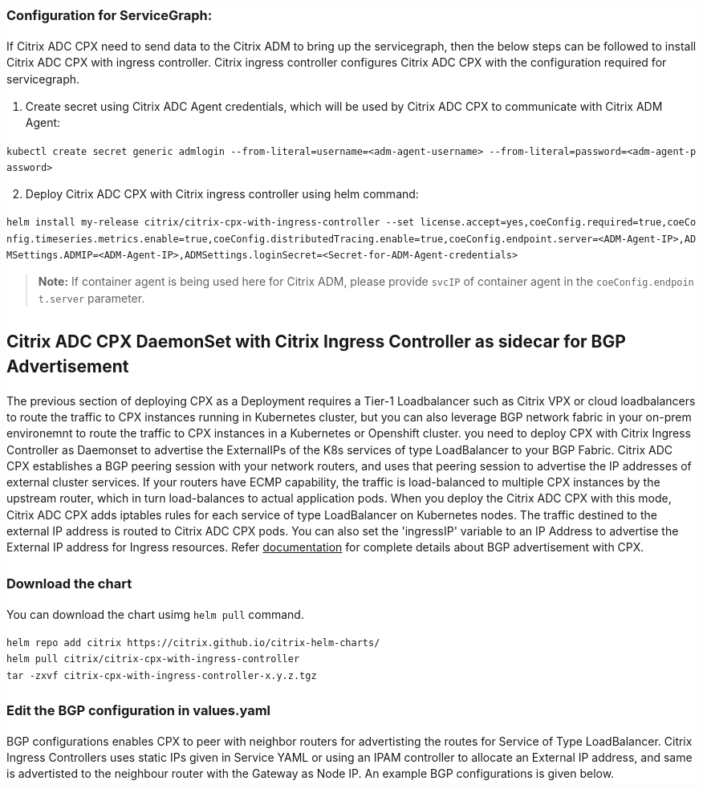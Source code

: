 ### Configuration for ServiceGraph:
   If Citrix ADC CPX need to send data to the Citrix ADM to bring up the servicegraph, then the below steps can be followed to install Citrix ADC CPX with ingress controller. Citrix ingress controller configures Citrix ADC CPX with the configuration required for servicegraph.

   1. Create secret using Citrix ADC Agent credentials, which will be used by Citrix ADC CPX to communicate with Citrix ADM Agent:

	kubectl create secret generic admlogin --from-literal=username=<adm-agent-username> --from-literal=password=<adm-agent-password>

   2. Deploy Citrix ADC CPX with Citrix ingress controller using helm command:

	helm install my-release citrix/citrix-cpx-with-ingress-controller --set license.accept=yes,coeConfig.required=true,coeConfig.timeseries.metrics.enable=true,coeConfig.distributedTracing.enable=true,coeConfig.endpoint.server=<ADM-Agent-IP>,ADMSettings.ADMIP=<ADM-Agent-IP>,ADMSettings.loginSecret=<Secret-for-ADM-Agent-credentials>

> **Note:**
> If container agent is being used here for Citrix ADM, please provide `svcIP` of container agent in the `coeConfig.endpoint.server` parameter.

## Citrix ADC CPX DaemonSet with Citrix Ingress Controller as sidecar for BGP Advertisement

   The previous section of deploying CPX as a Deployment  requires a Tier-1 Loadbalancer such as Citrix VPX or cloud loadbalancers to route the traffic to CPX instances running in Kubernetes cluster, but you can also leverage  BGP network fabric in your on-prem environemnt to route the traffic to CPX instances in a Kubernetes or Openshift cluster. you need to deploy CPX with Citrix Ingress Controller as Daemonset to advertise the ExternalIPs of the K8s services of type LoadBalancer to your BGP Fabric. Citrix ADC CPX establishes a BGP peering session with your network routers, and uses that peering session to advertise the IP addresses of external cluster services. If your routers have ECMP capability, the traffic is load-balanced to multiple CPX instances by the upstream router, which in turn load-balances to actual application pods. When you deploy the Citrix ADC CPX with this mode, Citrix ADC CPX adds iptables rules for each service of type LoadBalancer on Kubernetes nodes. The traffic destined to the external IP address is routed to Citrix ADC CPX pods. You can also set the 'ingressIP' variable to an IP Address to advertise the External IP address for Ingress resources. Refer [documentation](https://github.com/citrix/citrix-k8s-ingress-controller/blob/master/docs/network/cpx-bgp-router.md) for complete details about BGP advertisement with CPX.

### Download the chart
You can download the chart usimg `helm pull` command.
```
helm repo add citrix https://citrix.github.io/citrix-helm-charts/
helm pull citrix/citrix-cpx-with-ingress-controller
tar -zxvf citrix-cpx-with-ingress-controller-x.y.z.tgz
```

### Edit the BGP configuration in values.yaml
BGP configurations enables CPX to peer with neighbor routers for advertisting the routes for Service of Type LoadBalancer. Citrix Ingress Controllers uses static IPs given in Service YAML or using an IPAM controller to allocate an External IP address, and same is advertisted to the neighbour router with the Gateway as Node IP. An example BGP configurations is given below.
